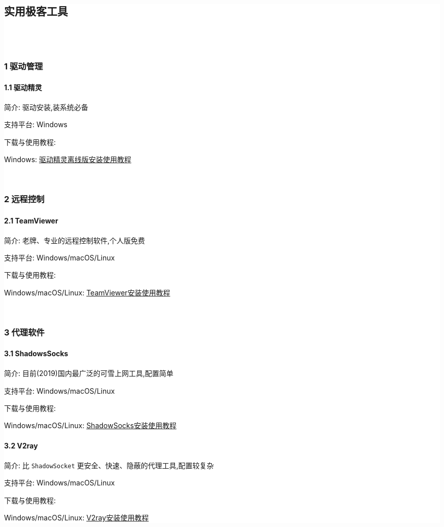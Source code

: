 ## 实用极客工具  


​    
​    
### 1 驱动管理  

#### 1.1 驱动精灵  

简介: 驱动安装,装系统必备    

支持平台: Windows  

下载与使用教程:  

Windows: [驱动精灵离线版安装使用教程](./Windows/1.1.windows.drivergenius.md "./Windows/1.1.windows.drivergenius.md")  

​    

### 2 远程控制

#### 2.1 TeamViewer  

简介: 老牌、专业的远程控制软件,个人版免费  

支持平台: Windows/macOS/Linux  

下载与使用教程:  

Windows/macOS/Linux: [TeamViewer安装使用教程](./Windows/2.1.windows.teamviewer.md "./Windows/2.1.windows.teamviewer.md")  

​    

### 3 代理软件  

#### 3.1 ShadowsSocks  

简介: 目前(2019)国内最广泛的可雪上网工具,配置简单  

支持平台: Windows/macOS/Linux  

下载与使用教程:  

Windows/macOS/Linux: [ShadowSocks安装使用教程](./Windows/3.1.windows.shadowsocks.md "./Windows/3.1.windows.shadowsocks.md")  

#### 3.2 V2ray  

简介: 比 `ShadowSocket` 更安全、快速、隐蔽的代理工具,配置较复杂  

支持平台: Windows/macOS/Linux  

下载与使用教程:  

Windows/macOS/Linux: [V2ray安装使用教程](./Windows/3.2.windows.v2ray.md "./Windows/3.2.windows.v2ray.md")  
